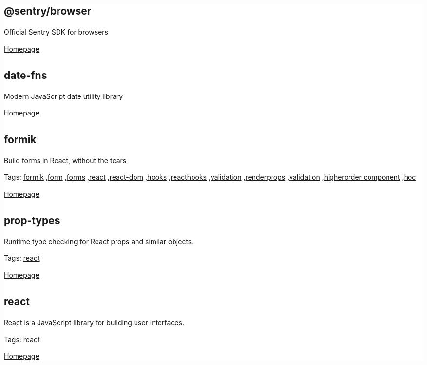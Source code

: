 ## @sentry/browser
Official Sentry SDK for browsers




[Homepage](https://github.com/getsentry/sentry-javascript/tree/master/packages/browser)

      
 

    
## date-fns
Modern JavaScript date utility library




[Homepage](https://github.com/date-fns/date-fns#readme)

      
 

    
## formik
Build forms in React, without the tears


Tags: [formik](https://github.com/topics/formik) ,[form](https://github.com/topics/form) ,[forms](https://github.com/topics/forms) ,[react](https://github.com/topics/react) ,[react-dom](https://github.com/topics/react-dom) ,[hooks](https://github.com/topics/hooks) ,[reacthooks](https://github.com/topics/reacthooks) ,[validation](https://github.com/topics/validation) ,[renderprops](https://github.com/topics/renderprops) ,[validation](https://github.com/topics/validation) ,[higherorder component](https://github.com/topics/higherordercomponent) ,[hoc](https://github.com/topics/hoc)

[Homepage](https://formik.org)

      
 

    
## prop-types
Runtime type checking for React props and similar objects.


Tags: [react](https://github.com/topics/react)

[Homepage](https://facebook.github.io/react/)

      
 

    
## react
React is a JavaScript library for building user interfaces.


Tags: [react](https://github.com/topics/react)

[Homepage](https://reactjs.org/)

      
 
